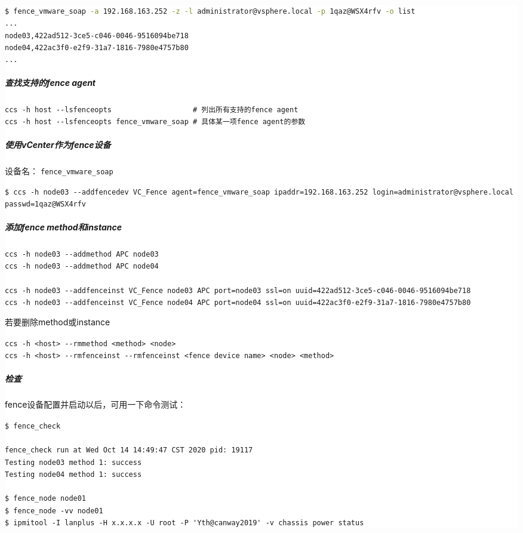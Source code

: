 ```sh
$ fence_vmware_soap -a 192.168.163.252 -z -l administrator@vsphere.local -p 1qaz@WSX4rfv -o list
...
node03,422ad512-3ce5-c046-0046-9516094be718
node04,422ac3f0-e2f9-31a7-1816-7980e4757b80
...
```

##### 查找支持的fence agent

```x
ccs -h host --lsfenceopts                   # 列出所有支持的fence agent
ccs -h host --lsfenceopts fence_vmware_soap # 具体某一项fence agent的参数
```

##### 使用vCenter作为fence设备

设备名： `fence_vmware_soap`

```
$ ccs -h node03 --addfencedev VC_Fence agent=fence_vmware_soap ipaddr=192.168.163.252 login=administrator@vsphere.local passwd=1qaz@WSX4rfv
```

##### 添加fence method和instance

```x
ccs -h node03 --addmethod APC node03
ccs -h node03 --addmethod APC node04

ccs -h node03 --addfenceinst VC_Fence node03 APC port=node03 ssl=on uuid=422ad512-3ce5-c046-0046-9516094be718
ccs -h node03 --addfenceinst VC_Fence node04 APC port=node04 ssl=on uuid=422ac3f0-e2f9-31a7-1816-7980e4757b80
```

若要删除method或instance

```x
ccs -h <host> --rmmethod <method> <node>
ccs -h <host> --rmfenceinst --rmfenceinst <fence device name> <node> <method>
```

##### 检查

fence设备配置并启动以后，可用一下命令测试：

```
$ fence_check

fence_check run at Wed Oct 14 14:49:47 CST 2020 pid: 19117
Testing node03 method 1: success
Testing node04 method 1: success

$ fence_node node01
$ fence_node -vv node01
$ ipmitool -I lanplus -H x.x.x.x -U root -P 'Yth@canway2019' -v chassis power status
```
